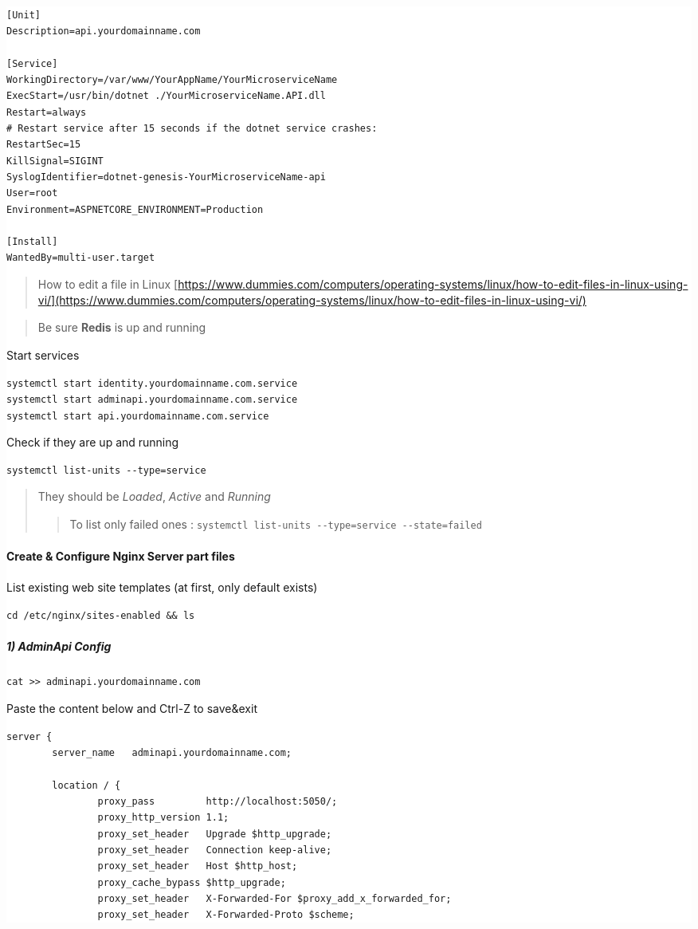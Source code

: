 ```
[Unit]
Description=api.yourdomainname.com

[Service]
WorkingDirectory=/var/www/YourAppName/YourMicroserviceName
ExecStart=/usr/bin/dotnet ./YourMicroserviceName.API.dll
Restart=always
# Restart service after 15 seconds if the dotnet service crashes:
RestartSec=15
KillSignal=SIGINT
SyslogIdentifier=dotnet-genesis-YourMicroserviceName-api
User=root
Environment=ASPNETCORE_ENVIRONMENT=Production

[Install]
WantedBy=multi-user.target
```

> How to edit a file in Linux
[https://www.dummies.com/computers/operating-systems/linux/how-to-edit-files-in-linux-using-vi/](https://www.dummies.com/computers/operating-systems/linux/how-to-edit-files-in-linux-using-vi/)

> Be sure **Redis** is up and running

Start services

```
systemctl start identity.yourdomainname.com.service
systemctl start adminapi.yourdomainname.com.service
systemctl start api.yourdomainname.com.service
```

Check if they are up and running

```
systemctl list-units --type=service
```

> They should be *Loaded*, *Active* and *Running*
>> To list only failed ones : `systemctl list-units --type=service --state=failed`

#### Create & Configure Nginx Server part files

List existing web site templates (at first, only default exists)

```
cd /etc/nginx/sites-enabled && ls
```

##### 1) AdminApi Config

```
cat >> adminapi.yourdomainname.com
```

Paste the content below and Ctrl-Z to save&exit

```
server {
        server_name   adminapi.yourdomainname.com;

        location / {
                proxy_pass         http://localhost:5050/;
                proxy_http_version 1.1;
                proxy_set_header   Upgrade $http_upgrade;
                proxy_set_header   Connection keep-alive;
                proxy_set_header   Host $http_host;
                proxy_cache_bypass $http_upgrade;
                proxy_set_header   X-Forwarded-For $proxy_add_x_forwarded_for;
                proxy_set_header   X-Forwarded-Proto $scheme;
```